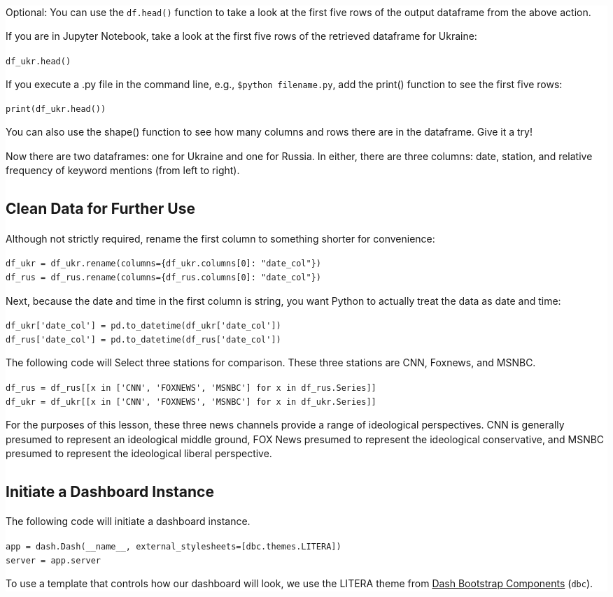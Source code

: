 Optional: You can use the `df.head()` function to take a look at the first five rows of the output dataframe from the above action.

If you are in Jupyter Notebook, take a look at the first five rows of the retrieved dataframe for Ukraine:

```  
df_ukr.head()
```

If you execute a .py file in the command line, e.g., `$python filename.py`, add the print() function to see the first five rows:
```
print(df_ukr.head())
```

You can also use the shape() function to see how many columns and rows there are in the dataframe. Give it a try!

Now there are two dataframes: one for Ukraine and one for Russia. In either, there are three columns: date, station, and relative frequency of keyword mentions (from left to right).

## Clean Data for Further Use
Although not strictly required, rename the first column to something shorter for convenience:
```
df_ukr = df_ukr.rename(columns={df_ukr.columns[0]: "date_col"})
df_rus = df_rus.rename(columns={df_rus.columns[0]: "date_col"})
```
Next, because the date and time in the first column is string, you want Python to actually treat the data as date and time:
```
df_ukr['date_col'] = pd.to_datetime(df_ukr['date_col'])
df_rus['date_col'] = pd.to_datetime(df_rus['date_col'])
```
The following code will Select three stations for comparison. These three stations are CNN, Foxnews, and MSNBC. 

```
df_rus = df_rus[[x in ['CNN', 'FOXNEWS', 'MSNBC'] for x in df_rus.Series]]
df_ukr = df_ukr[[x in ['CNN', 'FOXNEWS', 'MSNBC'] for x in df_ukr.Series]]
```

For the purposes of this lesson, these three news channels provide a range of ideological perspectives. CNN is generally presumed to represent an ideological middle ground, FOX News presumed to represent the ideological conservative, and MSNBC presumed to represent the ideological liberal perspective.

## Initiate a Dashboard Instance

The following code will initiate a dashboard instance. 

```
app = dash.Dash(__name__, external_stylesheets=[dbc.themes.LITERA])
server = app.server
```

To use a template that controls how our dashboard will look, we use the LITERA theme from [Dash Bootstrap Components](https://dash-bootstrap-components.opensource.faculty.ai/) (`dbc`). 


[^1]: Ann Marie Ward. *Ireland Gender Pay Gap Analysis* (), https://genderpaygap.pythonanywhere.com/.
[^2]: Stephen Lacy et al., “Issues and Best Practices in Content Analysis,” *Journalism &amp; Mass Communication Quarterly* 92, no. 4 (September 28, 2015): 791–802, https://doi.org/10.1177/1077699015607338.
[^3]: Matthew Lombard, Jennifer Snyder‐Duch, and Cheryl Campanella Bracken. "Content Analysis in Mass Communication: Assessment and Reporting of Intercoder Reliability," *Human Communication Research* 28, no. 4 (2002): 587-604, https://doi.org/10.1111/j.1468-2958.2002.tb00826.x.
[^4]: Kimberly A. Neuendorf, *The Content Analysis Guidebook* (Thousand Oaks: Sage, 2017).
[^5]: Gross, Justin, and Dana Nestor. "Algorithmic Text Analysis: Toward More Careful Consideration of Qualitative Distinctions," in *Oxford Handbook of Engaged Methodological Pluralism in Political Science*, eds. Janet M. Box-Steffensmeier, Dino P. Christenson, and Valeria Sinclair-Chapman (Oxford Academic, 2023).
[^6]: André Baltz, “What’s so Social about Facebook? Distant Reading of Swedish Local Government Facebook Pages, 2010-2017,” *International Journal of Strategic Communication* 17, no. 2 (February 15, 2023): 118, https://doi.org/10.1080/1553118x.2022.2144324.
[^7]: Sharon Murphy, “Neglected Pioneers: 19th Century Native American Newspapers,” *Journalism History* 4, no. 3 (1977): 79, https://doi.org/10.1080/00947679.1977.12066850.
[^8]: Patty Loew and Kelly Mella, “Black Ink and the New Red Power: Native American Newspapers and Tribal Sovereignty,” *Journalism & Communication Monographs* 7, no. 3 (2005): 101, https://doi.org/10.1080/00947679.1977.12066850.
[^9]: Hermann W. Haller, “Ethnic-Language Mass Media and Language Loyalty in the United States Today: The Case of French, German and Italian,” *WORD* 39, no. 3 (December 1988): 187, https://doi.org/10.1080/00437956.1988.11435789.
[^10]: Andrew Hartman, “Language as Oppression: The English‐only Movement in the United States,” *Socialism and Democracy* 17, no. 1 (January 2003): 187–208, https://doi.org/10.1080/08854300308428349.
[^11]: K. Viswanath and Pamela Arora, “Ethnic Media in the United States: An Essay on Their Role in Integration, Assimilation, and Social Control,” *Mass Communication and Society* 3, no. 1 (February 2000): 39–56, https://doi.org/10.1207/s15327825mcs0301_03.